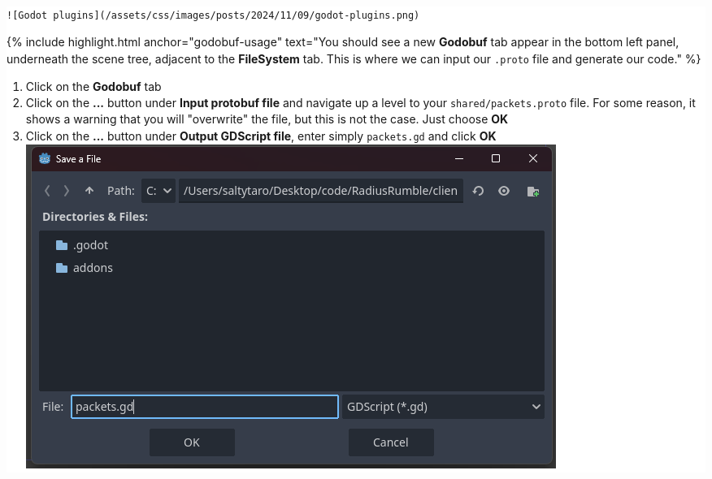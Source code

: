     ![Godot plugins](/assets/css/images/posts/2024/11/09/godot-plugins.png)

{% include highlight.html anchor="godobuf-usage" text="You should see a new <strong>Godobuf</strong> tab appear in the bottom left panel, underneath the scene tree, adjacent to the <strong>FileSystem</strong> tab. This is where we can input our <code>.proto</code> file and generate our code." %}
1. Click on the **Godobuf** tab
2. Click on the **...** button under **Input protobuf file** and navigate up a level to your `shared/packets.proto` file. For some reason, it shows a warning that you will "overwrite" the file, but this is not the case. Just choose **OK**
3. Click on the **...** button under **Output GDScript file**, enter simply `packets.gd` and click **OK**
   ![Godobuf output](/assets/css/images/posts/2024/11/09/godobuf-output.png)
